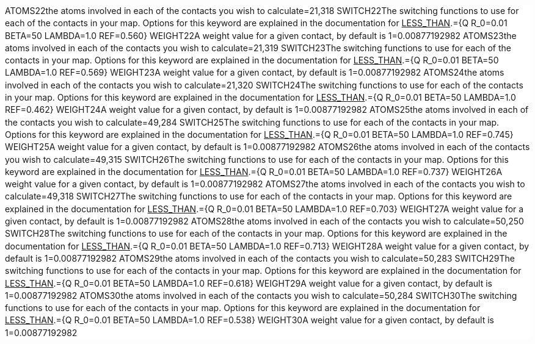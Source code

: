 <span class="plumedtooltip">ATOMS22<span class="right">the atoms involved in each of the contacts you wish to calculate<i></i></span></span>=21,318  <span class="plumedtooltip">SWITCH22<span class="right">The switching functions to use for each of the contacts in your map. Options for this keyword are explained in the documentation for <a href="https://www.plumed.org/doc-master/user-doc/html/LESS_THAN">LESS_THAN</a>.<i></i></span></span>={Q R_0=0.01 BETA=50 LAMBDA=1.0 REF=0.560} <span class="plumedtooltip">WEIGHT22<span class="right">A weight value for a given contact, by default is 1<i></i></span></span>=0.00877192982
<span class="plumedtooltip">ATOMS23<span class="right">the atoms involved in each of the contacts you wish to calculate<i></i></span></span>=21,319  <span class="plumedtooltip">SWITCH23<span class="right">The switching functions to use for each of the contacts in your map. Options for this keyword are explained in the documentation for <a href="https://www.plumed.org/doc-master/user-doc/html/LESS_THAN">LESS_THAN</a>.<i></i></span></span>={Q R_0=0.01 BETA=50 LAMBDA=1.0 REF=0.569} <span class="plumedtooltip">WEIGHT23<span class="right">A weight value for a given contact, by default is 1<i></i></span></span>=0.00877192982
<span class="plumedtooltip">ATOMS24<span class="right">the atoms involved in each of the contacts you wish to calculate<i></i></span></span>=21,320  <span class="plumedtooltip">SWITCH24<span class="right">The switching functions to use for each of the contacts in your map. Options for this keyword are explained in the documentation for <a href="https://www.plumed.org/doc-master/user-doc/html/LESS_THAN">LESS_THAN</a>.<i></i></span></span>={Q R_0=0.01 BETA=50 LAMBDA=1.0 REF=0.462} <span class="plumedtooltip">WEIGHT24<span class="right">A weight value for a given contact, by default is 1<i></i></span></span>=0.00877192982
<span class="plumedtooltip">ATOMS25<span class="right">the atoms involved in each of the contacts you wish to calculate<i></i></span></span>=49,284  <span class="plumedtooltip">SWITCH25<span class="right">The switching functions to use for each of the contacts in your map. Options for this keyword are explained in the documentation for <a href="https://www.plumed.org/doc-master/user-doc/html/LESS_THAN">LESS_THAN</a>.<i></i></span></span>={Q R_0=0.01 BETA=50 LAMBDA=1.0 REF=0.745} <span class="plumedtooltip">WEIGHT25<span class="right">A weight value for a given contact, by default is 1<i></i></span></span>=0.00877192982
<span class="plumedtooltip">ATOMS26<span class="right">the atoms involved in each of the contacts you wish to calculate<i></i></span></span>=49,315  <span class="plumedtooltip">SWITCH26<span class="right">The switching functions to use for each of the contacts in your map. Options for this keyword are explained in the documentation for <a href="https://www.plumed.org/doc-master/user-doc/html/LESS_THAN">LESS_THAN</a>.<i></i></span></span>={Q R_0=0.01 BETA=50 LAMBDA=1.0 REF=0.737} <span class="plumedtooltip">WEIGHT26<span class="right">A weight value for a given contact, by default is 1<i></i></span></span>=0.00877192982
<span class="plumedtooltip">ATOMS27<span class="right">the atoms involved in each of the contacts you wish to calculate<i></i></span></span>=49,318  <span class="plumedtooltip">SWITCH27<span class="right">The switching functions to use for each of the contacts in your map. Options for this keyword are explained in the documentation for <a href="https://www.plumed.org/doc-master/user-doc/html/LESS_THAN">LESS_THAN</a>.<i></i></span></span>={Q R_0=0.01 BETA=50 LAMBDA=1.0 REF=0.703} <span class="plumedtooltip">WEIGHT27<span class="right">A weight value for a given contact, by default is 1<i></i></span></span>=0.00877192982
<span class="plumedtooltip">ATOMS28<span class="right">the atoms involved in each of the contacts you wish to calculate<i></i></span></span>=50,250  <span class="plumedtooltip">SWITCH28<span class="right">The switching functions to use for each of the contacts in your map. Options for this keyword are explained in the documentation for <a href="https://www.plumed.org/doc-master/user-doc/html/LESS_THAN">LESS_THAN</a>.<i></i></span></span>={Q R_0=0.01 BETA=50 LAMBDA=1.0 REF=0.713} <span class="plumedtooltip">WEIGHT28<span class="right">A weight value for a given contact, by default is 1<i></i></span></span>=0.00877192982
<span class="plumedtooltip">ATOMS29<span class="right">the atoms involved in each of the contacts you wish to calculate<i></i></span></span>=50,283  <span class="plumedtooltip">SWITCH29<span class="right">The switching functions to use for each of the contacts in your map. Options for this keyword are explained in the documentation for <a href="https://www.plumed.org/doc-master/user-doc/html/LESS_THAN">LESS_THAN</a>.<i></i></span></span>={Q R_0=0.01 BETA=50 LAMBDA=1.0 REF=0.618} <span class="plumedtooltip">WEIGHT29<span class="right">A weight value for a given contact, by default is 1<i></i></span></span>=0.00877192982
<span class="plumedtooltip">ATOMS30<span class="right">the atoms involved in each of the contacts you wish to calculate<i></i></span></span>=50,284  <span class="plumedtooltip">SWITCH30<span class="right">The switching functions to use for each of the contacts in your map. Options for this keyword are explained in the documentation for <a href="https://www.plumed.org/doc-master/user-doc/html/LESS_THAN">LESS_THAN</a>.<i></i></span></span>={Q R_0=0.01 BETA=50 LAMBDA=1.0 REF=0.538} <span class="plumedtooltip">WEIGHT30<span class="right">A weight value for a given contact, by default is 1<i></i></span></span>=0.00877192982